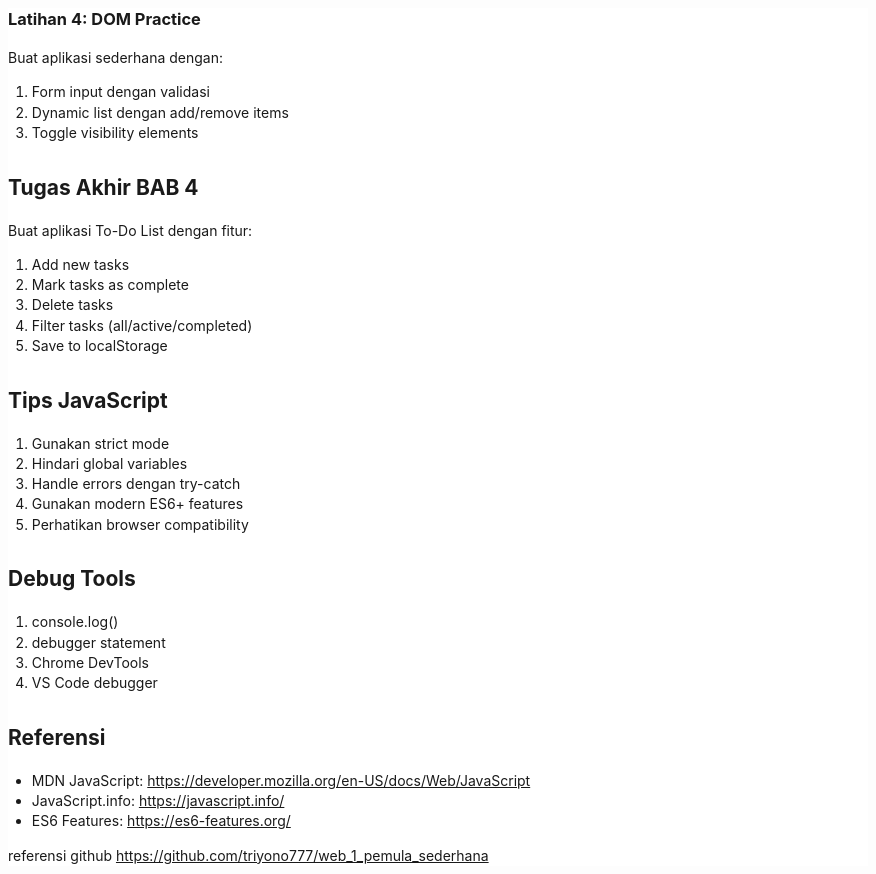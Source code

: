 ### Latihan 4: DOM Practice
Buat aplikasi sederhana dengan:
1. Form input dengan validasi
2. Dynamic list dengan add/remove items
3. Toggle visibility elements

## Tugas Akhir BAB 4
Buat aplikasi To-Do List dengan fitur:
1. Add new tasks
2. Mark tasks as complete
3. Delete tasks
4. Filter tasks (all/active/completed)
5. Save to localStorage

## Tips JavaScript
1. Gunakan strict mode
2. Hindari global variables
3. Handle errors dengan try-catch
4. Gunakan modern ES6+ features
5. Perhatikan browser compatibility

## Debug Tools
1. console.log()
2. debugger statement
3. Chrome DevTools
4. VS Code debugger

## Referensi
- MDN JavaScript: https://developer.mozilla.org/en-US/docs/Web/JavaScript
- JavaScript.info: https://javascript.info/
- ES6 Features: https://es6-features.org/

referensi github
https://github.com/triyono777/web_1_pemula_sederhana